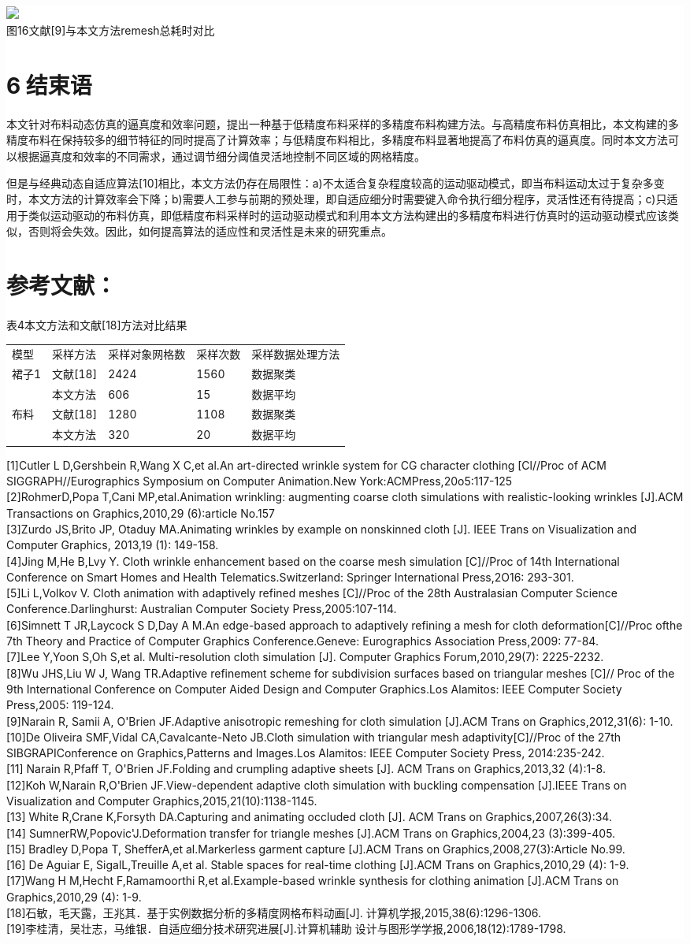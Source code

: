 ![](images/c066c19b289bfea330ec664dfd06f8b10d75730e3e01354674e0064d35868371.jpg)  
图16文献[9]与本文方法remesh总耗时对比

# 6 结束语

本文针对布料动态仿真的逼真度和效率问题，提出一种基于低精度布料采样的多精度布料构建方法。与高精度布料仿真相比，本文构建的多精度布料在保持较多的细节特征的同时提高了计算效率；与低精度布料相比，多精度布料显著地提高了布料仿真的逼真度。同时本文方法可以根据逼真度和效率的不同需求，通过调节细分阈值灵活地控制不同区域的网格精度。

但是与经典动态自适应算法[10]相比，本文方法仍存在局限性：a)不太适合复杂程度较高的运动驱动模式，即当布料运动太过于复杂多变时，本文方法的计算效率会下降；b)需要人工参与前期的预处理，即自适应细分时需要键入命令执行细分程序，灵活性还有待提高；c)只适用于类似运动驱动的布料仿真，即低精度布料采样时的运动驱动模式和利用本文方法构建出的多精度布料进行仿真时的运动驱动模式应该类似，否则将会失效。因此，如何提高算法的适应性和灵活性是未来的研究重点。

# 参考文献：

表4本文方法和文献[18]方法对比结果  

<html><body><table><tr><td>模型</td><td>采样方法</td><td>采样对象网格数</td><td>采样次数</td><td>采样数据处理方法</td></tr><tr><td rowspan="2">裙子1</td><td>文献[18]</td><td>2424</td><td>1560</td><td>数据聚类</td></tr><tr><td>本文方法</td><td>606</td><td>15</td><td>数据平均</td></tr><tr><td rowspan="2">布料</td><td>文献[18]</td><td>1280</td><td>1108</td><td>数据聚类</td></tr><tr><td>本文方法</td><td>320</td><td>20</td><td>数据平均</td></tr></table></body></html>

[1]Cutler L D,Gershbein R,Wang X C,et al.An art-directed wrinkle system for CG character clothing [Cl//Proc of ACM SIGGRAPH//Eurographics Symposium on Computer Animation.New York:ACMPress,20o5:117-125   
[2]RohmerD,Popa T,Cani MP,etal.Animation wrinkling: augmenting coarse cloth simulations with realistic-looking wrinkles [J].ACM Transactions on Graphics,2010,29 (6):article No.157   
[3]Zurdo JS,Brito JP, Otaduy MA.Animating wrinkles by example on nonskinned cloth [J]. IEEE Trans on Visualization and Computer Graphics, 2013,19 (1): 149-158.   
[4]Jing M,He B,Lvy Y. Cloth wrinkle enhancement based on the coarse mesh simulation [C]//Proc of 14th International Conference on Smart Homes and Health Telematics.Switzerland: Springer International Press,2O16: 293-301.   
[5]Li L,Volkov V. Cloth animation with adaptively refined meshes [C]//Proc of the 28th Australasian Computer Science Conference.Darlinghurst: Australian Computer Society Press,2005:107-114.   
[6]Simnett T JR,Laycock S D,Day A M.An edge-based approach to adaptively refining a mesh for cloth deformation[C]//Proc ofthe 7th Theory and Practice of Computer Graphics Conference.Geneve: Eurographics Association Press,2009: 77-84.   
[7]Lee Y,Yoon S,Oh S,et al. Multi-resolution cloth simulation [J]. Computer Graphics Forum,2010,29(7): 2225-2232.   
[8]Wu JHS,Liu W J, Wang TR.Adaptive refinement scheme for subdivision surfaces based on triangular meshes [C]// Proc of the 9th International Conference on Computer Aided Design and Computer Graphics.Los Alamitos: IEEE Computer Society Press,2005: 119-124.   
[9]Narain R, Samii A, O'Brien JF.Adaptive anisotropic remeshing for cloth simulation [J].ACM Trans on Graphics,2012,31(6): 1-10.   
[10]De Oliveira SMF,Vidal CA,Cavalcante-Neto JB.Cloth simulation with triangular mesh adaptivity[C]//Proc of the 27th SIBGRAPIConference on Graphics,Patterns and Images.Los Alamitos: IEEE Computer Society Press, 2014:235-242.   
[11] Narain R,Pfaff T, O'Brien JF.Folding and crumpling adaptive sheets [J]. ACM Trans on Graphics,2013,32 (4):1-8.   
[12]Koh W,Narain R,O'Brien JF.View-dependent adaptive cloth simulation with buckling compensation [J].IEEE Trans on Visualization and Computer Graphics,2015,21(10):1138-1145.   
[13] White R,Crane K,Forsyth DA.Capturing and animating occluded cloth [J]. ACM Trans on Graphics,2007,26(3):34.   
[14] SumnerRW,Popovic'J.Deformation transfer for triangle meshes [J].ACM Trans on Graphics,2004,23 (3):399-405.   
[15] Bradley D,Popa T, ShefferA,et al.Markerless garment capture [J].ACM Trans on Graphics,2008,27(3):Article No.99.   
[16] De Aguiar E, SigalL,Treuille A,et al. Stable spaces for real-time clothing [J].ACM Trans on Graphics,2010,29 (4): 1-9.   
[17]Wang H M,Hecht F,Ramamoorthi R,et al.Example-based wrinkle synthesis for clothing animation [J].ACM Trans on Graphics,2010,29 (4): 1-9.   
[18]石敏，毛天露，王兆其．基于实例数据分析的多精度网格布料动画[J]. 计算机学报,2015,38(6):1296-1306.   
[19]李桂清，吴壮志，马维银．自适应细分技术研究进展[J].计算机辅助 设计与图形学学报,2006,18(12):1789-1798.   